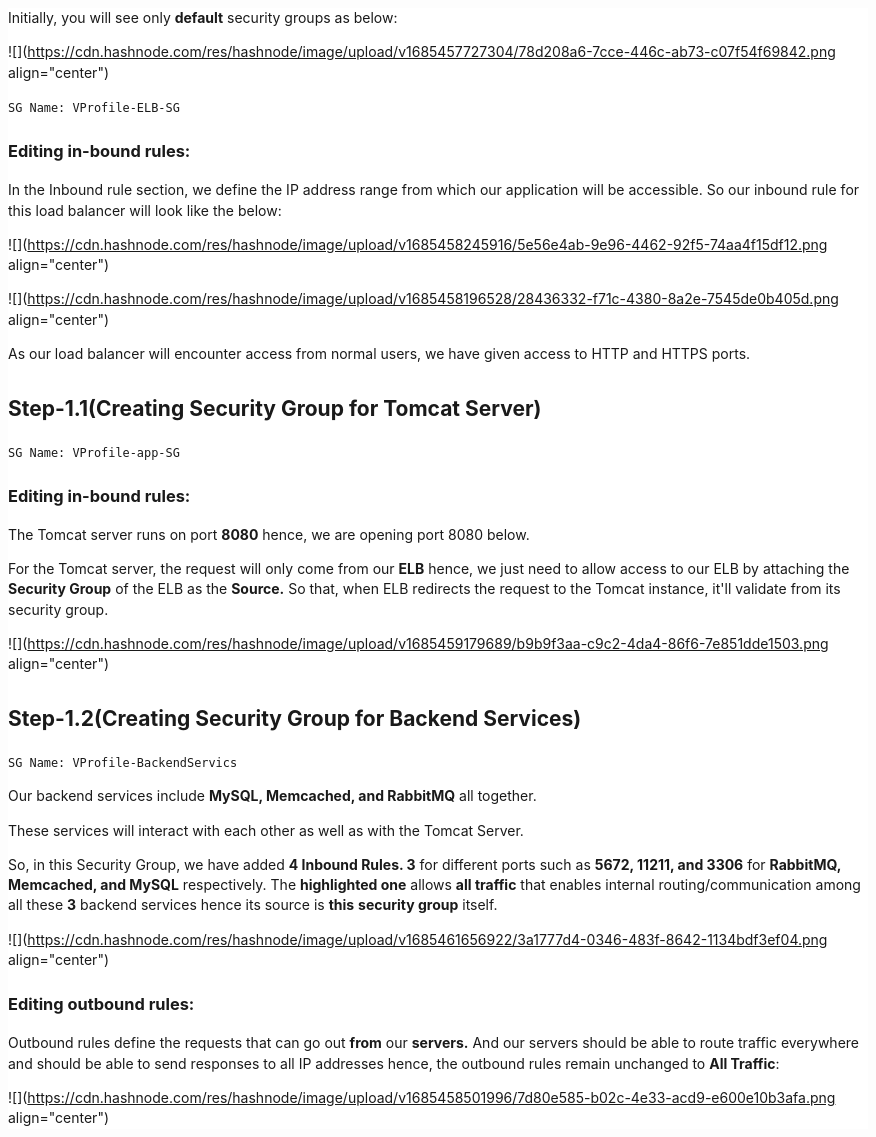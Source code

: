 Initially, you will see only **default** security groups as below:

![](https://cdn.hashnode.com/res/hashnode/image/upload/v1685457727304/78d208a6-7cce-446c-ab73-c07f54f69842.png align="center")

`SG Name: VProfile-ELB-SG`

### **Editing in-bound rules:**

In the Inbound rule section, we define the IP address range from which our application will be accessible. So our inbound rule for this load balancer will look like the below:

![](https://cdn.hashnode.com/res/hashnode/image/upload/v1685458245916/5e56e4ab-9e96-4462-92f5-74aa4f15df12.png align="center")

![](https://cdn.hashnode.com/res/hashnode/image/upload/v1685458196528/28436332-f71c-4380-8a2e-7545de0b405d.png align="center")

As our load balancer will encounter access from normal users, we have given access to HTTP and HTTPS ports.

## Step-1.1(Creating Security Group for Tomcat Server)

`SG Name: VProfile-app-SG`

### **Editing in-bound rules:**

The Tomcat server runs on port **8080** hence, we are opening port 8080 below.

For the Tomcat server, the request will only come from our **ELB** hence, we just need to allow access to our ELB by attaching the **Security Group** of the ELB as the **Source.** So that, when ELB redirects the request to the Tomcat instance, it'll validate from its security group.

![](https://cdn.hashnode.com/res/hashnode/image/upload/v1685459179689/b9b9f3aa-c9c2-4da4-86f6-7e851dde1503.png align="center")

## Step-1.2(Creating Security Group for Backend Services)

`SG Name: VProfile-BackendServics`

Our backend services include **MySQL, Memcached, and RabbitMQ** all together.

These services will interact with each other as well as with the Tomcat Server.

So, in this Security Group, we have added **4 Inbound Rules. 3** for different ports such as **5672, 11211, and 3306** for **RabbitMQ, Memcached, and MySQL** respectively. The **highlighted one** allows **all traffic** that enables internal routing/communication among all these **3** backend services hence its source is **this** **security group** itself.

![](https://cdn.hashnode.com/res/hashnode/image/upload/v1685461656922/3a1777d4-0346-483f-8642-1134bdf3ef04.png align="center")

### Editing outbound rules:

Outbound rules define the requests that can go out **from** our **servers.** And our servers should be able to route traffic everywhere and should be able to send responses to all IP addresses hence, the outbound rules remain unchanged to **All Traffic**:

![](https://cdn.hashnode.com/res/hashnode/image/upload/v1685458501996/7d80e585-b02c-4e33-acd9-e600e10b3afa.png align="center")
